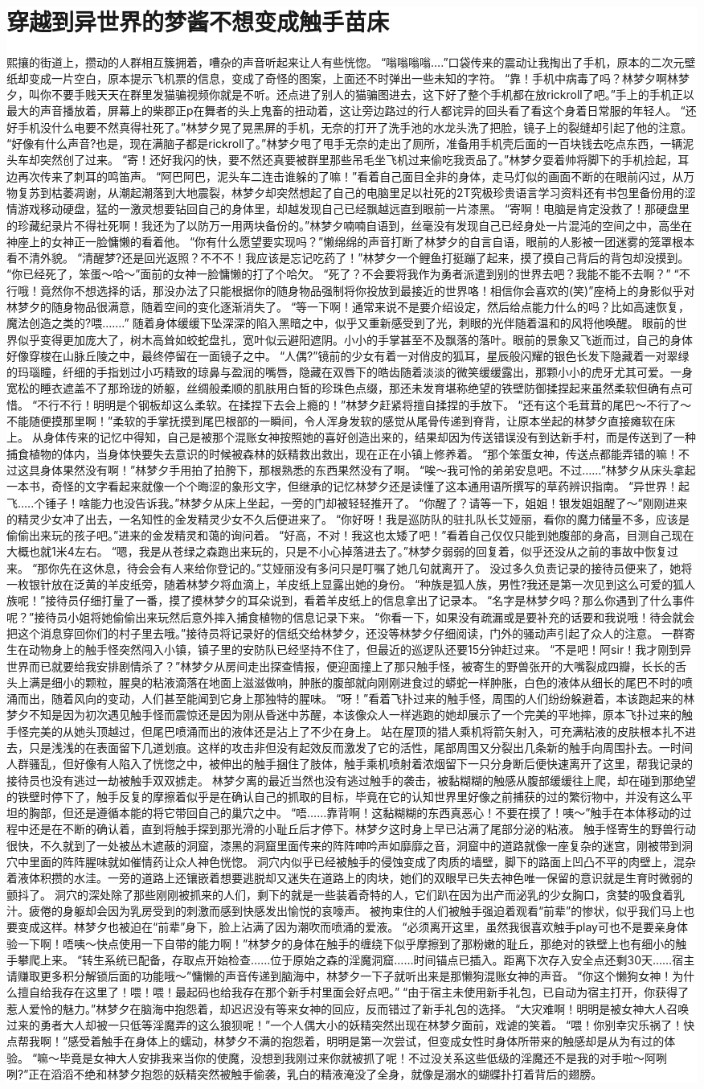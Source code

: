 # 穿越到异世界的梦酱不想变成触手苗床

熙攘的街道上，攒动的人群相互簇拥着，嘈杂的声音听起来让人有些恍惚。
“嗡嗡嗡嗡….”口袋传来的震动让我掏出了手机，原本的二次元壁纸却变成一片空白，原本提示飞机票的信息，变成了奇怪的图案，上面还不时弹出一些未知的字符。
“靠！手机中病毒了吗？林梦夕啊林梦夕，叫你不要手贱天天在群里发猫骗视频你就是不听。还点进了别人的猫骗图进去，这下好了整个手机都在放rickroll了吧。”手上的手机正以最大的声音播放着，屏幕上的柴郡正p在舞者的头上鬼畜的扭动着，这让旁边路过的行人都诧异的回头看了看这个身着日常服的年轻人。
“还好手机没什么电要不然真得社死了。”林梦夕晃了晃黑屏的手机，无奈的打开了洗手池的水龙头洗了把脸，镜子上的裂缝却引起了他的注意。
“好像有什么声音?也是，现在满脑子都是rickroll了。”林梦夕甩了甩手无奈的走出了厕所，准备用手机壳后面的一百块钱去吃点东西，一辆泥头车却突然创了过来。
“寄！还好我闪的快，要不然还真要被群里那些吊毛坐飞机过来偷吃我贡品了。”林梦夕耍着帅将脚下的手机捡起，耳边再次传来了刺耳的鸣笛声。
“阿巴阿巴，泥头车二连击谁躲的了嘛！”看着自己面目全非的身体，走马灯似的画面不断的在眼前闪过，从万物复苏到枯萎凋谢，从潮起潮落到大地震裂，林梦夕却突然想起了自己的电脑里足以社死的2T究极珍贵语言学习资料还有书包里备份用的涩情游戏移动硬盘，猛的一激灵想要钻回自己的身体里，却越发现自己已经飘越远直到眼前一片漆黑。
“寄啊！电脑是肯定没救了！那硬盘里的珍藏纪录片不得社死啊！我还为了以防万一用两块备份的。”林梦夕喃喃自语到，丝毫没有发现自己已经身处一片混沌的空间之中，高坐在神座上的女神正一脸慵懒的看着他。
“你有什么愿望要实现吗？”懒绵绵的声音打断了林梦夕的自言自语，眼前的人影被一团迷雾的笼罩根本看不清外貌。
“清醒梦?还是回光返照？不不不！我应该是忘记吃药了！”林梦夕一个鲤鱼打挺蹦了起来，摸了摸自己背后的背包却没摸到。
“你已经死了，笨蛋～哈～”面前的女神一脸慵懒的打了个哈欠。
“死了？不会要将我作为勇者派遣到别的世界去吧？我能不能不去啊？”
“不行哦！竟然你不想选择的话，那没办法了只能根据你的随身物品强制将你投放到最接近的世界咯！相信你会喜欢的(笑)”座椅上的身影似乎对林梦夕的随身物品很满意，随着空间的变化逐渐消失了。
“等一下啊！通常来说不是要介绍设定，然后给点能力什么的吗？比如高速恢复，魔法创造之类的?喂…….”
随着身体缓缓下坠深深的陷入黑暗之中，似乎又重新感受到了光，刺眼的光伴随着温和的风将他唤醒。
眼前的世界似乎变得更加庞大了，树木高耸如蛟蛇盘扎，宽叶似云避阳遮阴。小小的手掌甚至不及飘落的落叶。眼前的景象又飞逝而过，自己的身体好像穿梭在山脉丘陵之中，最终停留在一面镜子之中。
“人偶?”镜前的少女有着一对俏皮的狐耳，星辰般闪耀的银色长发下隐藏着一对翠绿的玛瑙瞳，纤细的手指划过小巧精致的琼鼻与盈润的嘴唇，隐藏在双唇下的皓齿随着淡淡的微笑缓缓露出，那颗小小的虎牙尤其可爱。一身宽松的睡衣遮盖不了那玲珑的娇躯，丝绸般柔顺的肌肤用白皙的珍珠色点缀，那还未发育堪称绝望的铁壁防御揉捏起来虽然柔软但确有点可惜。
“不行不行！明明是个钢板却这么柔软。在揉捏下去会上瘾的！”林梦夕赶紧将擅自揉捏的手放下。
“还有这个毛茸茸的尾巴～不行了～不能随便摸那里啊！”柔软的手掌抚摸到尾巴根部的一瞬间，令人浑身发软的感觉从尾骨传递到脊背，让原本坐起的林梦夕直接瘫软在床上。
从身体传来的记忆中得知，自己是被那个混账女神按照她的喜好创造出来的，结果却因为传送错误没有到达新手村，而是传送到了一种捕食植物的体内，当身体快要失去意识的时候被森林的妖精救出救出，现在正在小镇上修养着。
“那个笨蛋女神，传送点都能弄错的嘛！不过这具身体果然没有啊！”林梦夕手用拍了拍胯下，那根熟悉的东西果然没有了啊。
“唉～我可怜的弟弟安息吧。不过……”林梦夕从床头拿起一本书，奇怪的文字看起来就像一个个晦涩的象形文字，但继承的记忆林梦夕还是读懂了这本通用语所撰写的草药辨识指南。
“异世界！起飞…..个锤子！啥能力也没告诉我。”林梦夕从床上坐起，一旁的门却被轻轻推开了。
“你醒了？请等一下，姐姐！银发姐姐醒了～”刚刚进来的精灵少女冲了出去，一名知性的金发精灵少女不久后便进来了。
“你好呀！我是巡防队的驻扎队长艾娅丽，看你的魔力储量不多，应该是偷偷出来玩的孩子吧。”进来的金发精灵和蔼的询问着。
“好高，不对！我这也太矮了吧！”看着自己仅仅只能到她腹部的身高，目测自己现在大概也就1米4左右。
“嗯，我是从苍绿之森跑出来玩的，只是不小心掉落进去了。”林梦夕弱弱的回复着，似乎还没从之前的事故中恢复过来。
“那你先在这休息，待会会有人来给你登记的。”艾娅丽没有多问只是叮嘱了她几句就离开了。
没过多久负责记录的接待员便来了，她将一枚银针放在泛黄的羊皮纸旁，随着林梦夕将血滴上，羊皮纸上显露出她的身份。
“种族是狐人族，男性?我还是第一次见到这么可爱的狐人族呢！”接待员仔细打量了一番，摸了摸林梦夕的耳朵说到，看着羊皮纸上的信息拿出了记录本。
“名字是林梦夕吗？那么你遇到了什么事件呢？”接待员小姐将她偷偷出来玩然后意外摔入捕食植物的信息记录下来。
“你看一下，如果没有疏漏或是要补充的话要和我说哦！待会就会把这个消息穿回你们的村子里去哦。”接待员将记录好的信纸交给林梦夕，还没等林梦夕仔细阅读，门外的骚动声引起了众人的注意。
一群寄生在动物身上的触手怪突然闯入小镇，镇子里的安防队已经坚持不住了，但最近的巡逻队还要15分钟赶过来。
“不是吧！阿sir！我才刚到异世界而已就要给我安排剧情杀了？”林梦夕从房间走出探查情报，便迎面撞上了那只触手怪，被寄生的野兽张开的大嘴裂成四瓣，长长的舌头上满是细小的颗粒，腥臭的粘液滴落在地面上滋滋做响，肿胀的腹部就向刚刚进食过的蟒蛇一样肿胀，白色的液体从细长的尾巴不时的喷涌而出，随着风向的变动，人们甚至能闻到它身上那独特的腥味。
“呀！”看着飞扑过来的触手怪，周围的人们纷纷躲避着，本该跑起来的林梦夕不知是因为初次遇见触手怪而震惊还是因为刚从昏迷中苏醒，本该像众人一样逃跑的她却展示了一个完美的平地摔，原本飞扑过来的触手怪完美的从她头顶越过，但尾巴喷涌而出的液体还是沾上了不少在身上。
站在屋顶的猎人乘机将箭矢射入，可充满粘液的皮肤根本扎不进去，只是浅浅的在表面留下几道划痕。这样的攻击非但没有起效反而激发了它的活性，尾部周围又分裂出几条新的触手向周围扑去。一时间人群骚乱，但好像有人陷入了恍惚之中，被伸出的触手捆住了肢体，触手乘机喷射着浓烟留下一只分身断后便快速离开了这里，帮我记录的接待员也没有逃过一劫被触手双双掳走。
林梦夕离的最近当然也没有逃过触手的袭击，被黏糊糊的触感从腹部缓缓往上爬，却在碰到那绝望的铁壁时停下了，触手反复的摩擦着似乎是在确认自己的抓取的目标，毕竟在它的认知世界里好像之前捕获的过的繁衍物中，并没有这么平坦的胸部，但还是遵循本能的将它带回自己的巢穴之中。
“唔……靠背啊！这黏糊糊的东西真恶心！不要在摸了！咦～”触手在本体移动的过程中还是在不断的确认着，直到将触手探到那光滑的小耻丘后才停下。林梦夕这时身上早已沾满了尾部分泌的粘液。
触手怪寄生的野兽行动很快，不久就到了一处被丛木遮蔽的洞窟，漆黑的洞窟里面传来的阵阵呻吟声如靡靡之音，洞窟中的道路就像一座复杂的迷宫，刚被带到洞穴中里面的阵阵腥味就如催情药让众人神色恍惚。
洞穴内似乎已经被触手的侵蚀变成了肉质的墙壁，脚下的路面上凹凸不平的肉壁上，混杂着液体积攒的水洼。一旁的道路上还镶嵌着想要逃脱却又迷失在道路上的肉块，她们的双眼早已失去神色唯一保留的意识就是生育时微弱的颤抖了。
洞穴的深处除了那些刚刚被抓来的人们，剩下的就是一些装着奇特的人，它们趴在因为出产而泌乳的少女胸口，贪婪的吸食着乳汁。疲倦的身躯却会因为乳房受到的刺激而感到快感发出愉悦的哀嚎声。
被拘束住的人们被触手强迫着观看“前辈”的惨状，似乎我们马上也要变成这样。林梦夕也被迫在“前辈”身下，脸上沾满了因为潮吹而喷涌的爱液。
“必须离开这里，虽然我很喜欢触手play可也不是要亲身体验一下啊！唔咦～快点使用一下自带的能力啊！”林梦夕的身体在触手的缠绕下似乎摩擦到了那粉嫩的耻丘，那绝对的铁壁上也有细小的触手攀爬上来。
“转生系统已配备，存取点开始检查……位于原始之森的淫魔洞窟……时间锚点已插入。距离下次存入安全点还剩30天……宿主请赚取更多积分解锁后面的功能哦～”慵懒的声音传递到脑海中，林梦夕一下子就听出来是那懒狗混账女神的声音。
“你这个懒狗女神！为什么擅自给我存在这里了！喂！喂！最起码也给我存在那个新手村里面会好点吧。”
“由于宿主未使用新手礼包，已自动为宿主打开，你获得了惹人爱怜的魅力。”林梦夕在脑海中抱怨着，却迟迟没有等来女神的回应，反而错过了新手礼包的选择。
“大灾难啊！明明是被女神大人召唤过来的勇者大人却被一只低等淫魔弄的这么狼狈呢！”一个人偶大小的妖精突然出现在林梦夕面前，戏谑的笑着。
“喂！你别幸灾乐祸了！快点帮我啊！”感受着触手在身体上的蠕动，林梦夕不满的抱怨着，明明是第一次尝试，但变成女性时身体所带来的触感却是从为有过的体验。
“嘛～毕竟是女神大人安排我来当你的使魔，没想到我刚过来你就被抓了呢！不过没关系这些低级的淫魔还不是我的对手啦～阿咧咧?”正在滔滔不绝和林梦夕抱怨的妖精突然被触手偷袭，乳白的精液淹没了全身，就像是溺水的蝴蝶扑打着背后的翅膀。